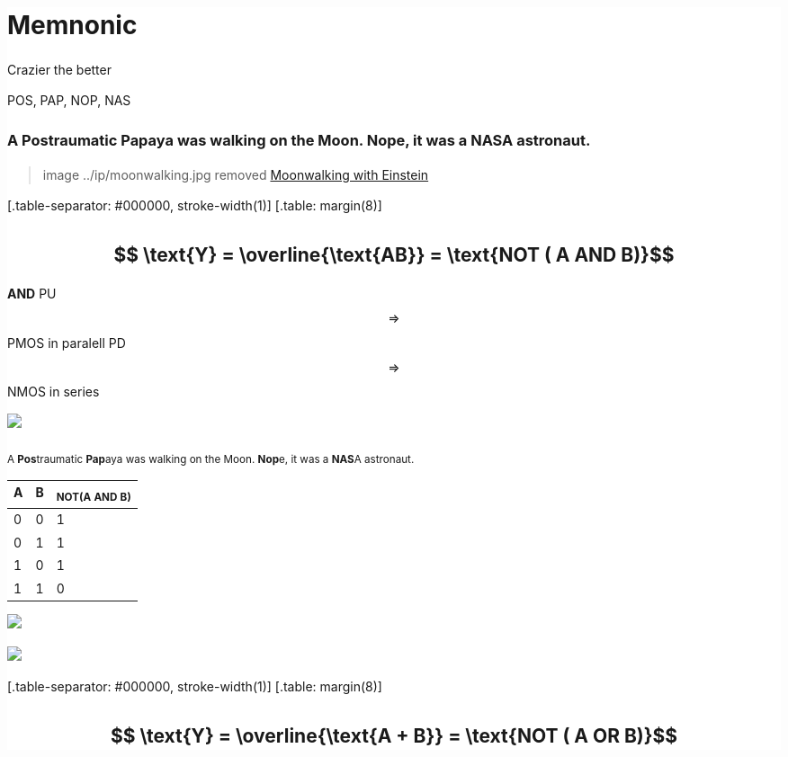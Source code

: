 


# Memnonic 

Crazier the better

POS, PAP, NOP, NAS

### A **Pos**traumatic **Pap**aya was walking on the Moon. **Nop**e, it was a **NAS**A astronaut.



> image ../ip/moonwalking.jpg removed
[Moonwalking with Einstein](https://www.amazon.com/Moonwalking-Einstein-Science-Remembering-Everything/dp/0143120530)


[.table-separator: #000000, stroke-width(1)] 
[.table: margin(8)]

## $$ \text{Y} = \overline{\text{AB}} = \text{NOT ( A AND B)}$$

 **AND**
 PU $$\Rightarrow$$ PMOS in paralell
 PD  $$\Rightarrow$$ NMOS in series


![](/dic2021/assets/nand_tr.png)


<sub>A **Pos**traumatic **Pap**aya was walking on the Moon. **Nop**e, it was a **NAS**A astronaut.</sub>


| A | B | <sub>NOT(A AND B)</sub> |
|:---|:---|:---|
| 0 | 0 | 1 |
| 0 | 1 | 1 |
| 1 | 0 | 1 |
| 1 | 1 | 0 |


![](/dic2021/assets/nand.png)

![](/dic2021/assets/nand_tr.png)

[.table-separator: #000000, stroke-width(1)] 
[.table: margin(8)]


## $$ \text{Y} = \overline{\text{A + B}} = \text{NOT ( A OR B)}$$  


[^1]: [Zen of Python](https://www.python.org/dev/peps/pep-0020/) 